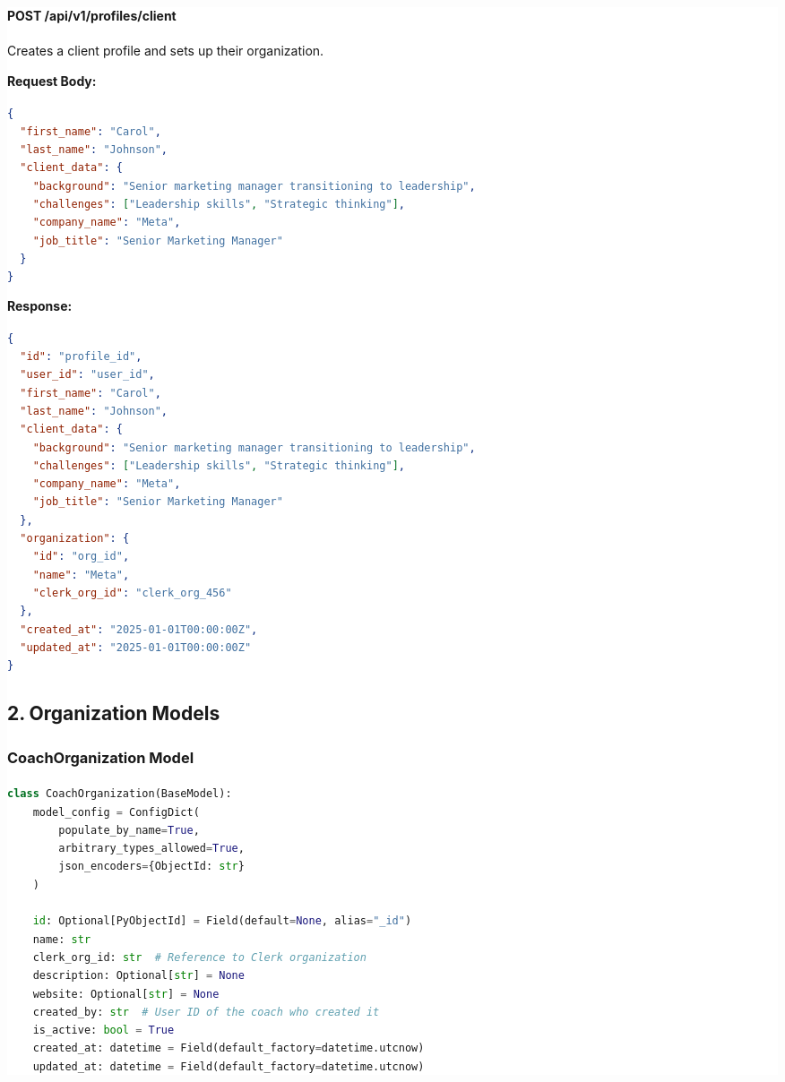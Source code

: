 #### POST /api/v1/profiles/client
Creates a client profile and sets up their organization.

**Request Body:**
```json
{
  "first_name": "Carol",
  "last_name": "Johnson",
  "client_data": {
    "background": "Senior marketing manager transitioning to leadership",
    "challenges": ["Leadership skills", "Strategic thinking"],
    "company_name": "Meta",
    "job_title": "Senior Marketing Manager"
  }
}
```

**Response:**
```json
{
  "id": "profile_id",
  "user_id": "user_id",
  "first_name": "Carol",
  "last_name": "Johnson",
  "client_data": {
    "background": "Senior marketing manager transitioning to leadership",
    "challenges": ["Leadership skills", "Strategic thinking"],
    "company_name": "Meta",
    "job_title": "Senior Marketing Manager"
  },
  "organization": {
    "id": "org_id",
    "name": "Meta",
    "clerk_org_id": "clerk_org_456"
  },
  "created_at": "2025-01-01T00:00:00Z",
  "updated_at": "2025-01-01T00:00:00Z"
}
```

## 2. Organization Models

### CoachOrganization Model
```python
class CoachOrganization(BaseModel):
    model_config = ConfigDict(
        populate_by_name=True,
        arbitrary_types_allowed=True,
        json_encoders={ObjectId: str}
    )
    
    id: Optional[PyObjectId] = Field(default=None, alias="_id")
    name: str
    clerk_org_id: str  # Reference to Clerk organization
    description: Optional[str] = None
    website: Optional[str] = None
    created_by: str  # User ID of the coach who created it
    is_active: bool = True
    created_at: datetime = Field(default_factory=datetime.utcnow)
    updated_at: datetime = Field(default_factory=datetime.utcnow)
```
